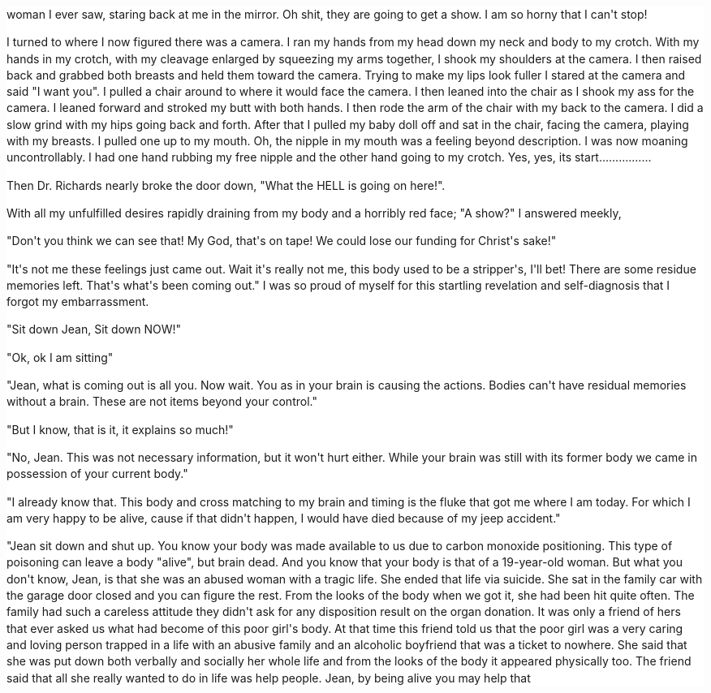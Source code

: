 woman I ever saw, staring back at me in the mirror. Oh shit, they are
going to get a show. I am so horny that I can\'t stop!

I turned to where I now figured there was a camera. I ran my hands from
my head down my neck and body to my crotch. With my hands in my crotch,
with my cleavage enlarged by squeezing my arms together, I shook my
shoulders at the camera. I then raised back and grabbed both breasts and
held them toward the camera. Trying to make my lips look fuller I stared
at the camera and said \"I want you\". I pulled a chair around to where
it would face the camera. I then leaned into the chair as I shook my ass
for the camera. I leaned forward and stroked my butt with both hands. I
then rode the arm of the chair with my back to the camera. I did a slow
grind with my hips going back and forth. After that I pulled my baby
doll off and sat in the chair, facing the camera, playing with my
breasts. I pulled one up to my mouth. Oh, the nipple in my mouth was a
feeling beyond description. I was now moaning uncontrollably. I had one
hand rubbing my free nipple and the other hand going to my crotch. Yes,
yes, its start\...\...\...\...\....

Then Dr. Richards nearly broke the door down, \"What the HELL is going
on here!\".

With all my unfulfilled desires rapidly draining from my body and a
horribly red face; \"A show?\" I answered meekly,

\"Don\'t you think we can see that! My God, that\'s on tape! We could
lose our funding for Christ\'s sake!\"

\"It's not me these feelings just came out. Wait it's really not me,
this body used to be a stripper\'s, I\'ll bet! There are some residue
memories left. That\'s what\'s been coming out.\" I was so proud of
myself for this startling revelation and self-diagnosis that I forgot my
embarrassment.

\"Sit down Jean, Sit down NOW!\"

\"Ok, ok I am sitting\"

\"Jean, what is coming out is all you. Now wait. You as in your brain is
causing the actions. Bodies can\'t have residual memories without a
brain. These are not items beyond your control.\"

\"But I know, that is it, it explains so much!\"

\"No, Jean. This was not necessary information, but it won\'t hurt
either. While your brain was still with its former body we came in
possession of your current body.\"

\"I already know that. This body and cross matching to my brain and
timing is the fluke that got me where I am today. For which I am very
happy to be alive, cause if that didn\'t happen, I would have died
because of my jeep accident.\"

\"Jean sit down and shut up. You know your body was made available to us
due to carbon monoxide positioning. This type of poisoning can leave a
body \"alive\", but brain dead. And you know that your body is that of a
19-year-old woman. But what you don\'t know, Jean, is that she was an
abused woman with a tragic life. She ended that life via suicide. She
sat in the family car with the garage door closed and you can figure the
rest. From the looks of the body when we got it, she had been hit quite
often. The family had such a careless attitude they didn\'t ask for any
disposition result on the organ donation. It was only a friend of hers
that ever asked us what had become of this poor girl\'s body. At that
time this friend told us that the poor girl was a very caring and loving
person trapped in a life with an abusive family and an alcoholic
boyfriend that was a ticket to nowhere. She said that she was put down
both verbally and socially her whole life and from the looks of the body
it appeared physically too. The friend said that all she really wanted
to do in life was help people. Jean, by being alive you may help that
